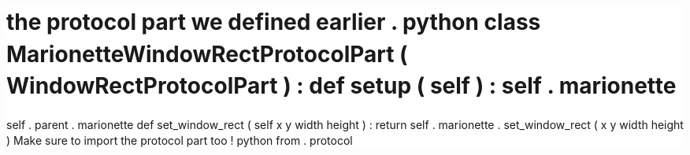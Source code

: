 the
protocol
part
we
defined
earlier
.
python
class
MarionetteWindowRectProtocolPart
(
WindowRectProtocolPart
)
:
def
setup
(
self
)
:
self
.
marionette
=
self
.
parent
.
marionette
def
set_window_rect
(
self
x
y
width
height
)
:
return
self
.
marionette
.
set_window_rect
(
x
y
width
height
)
Make
sure
to
import
the
protocol
part
too
!
python
from
.
protocol